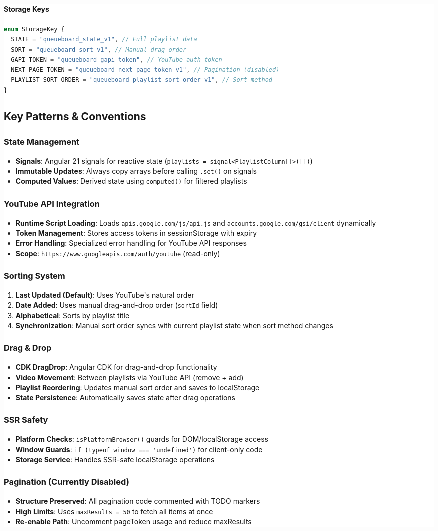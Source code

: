 #### Storage Keys

```typescript
enum StorageKey {
  STATE = "queueboard_state_v1", // Full playlist data
  SORT = "queueboard_sort_v1", // Manual drag order
  GAPI_TOKEN = "queueboard_gapi_token", // YouTube auth token
  NEXT_PAGE_TOKEN = "queueboard_next_page_token_v1", // Pagination (disabled)
  PLAYLIST_SORT_ORDER = "queueboard_playlist_sort_order_v1", // Sort method
}
```

## Key Patterns & Conventions

### State Management

- **Signals**: Angular 21 signals for reactive state (`playlists = signal<PlaylistColumn[]>([])`)
- **Immutable Updates**: Always copy arrays before calling `.set()` on signals
- **Computed Values**: Derived state using `computed()` for filtered playlists

### YouTube API Integration

- **Runtime Script Loading**: Loads `apis.google.com/js/api.js` and `accounts.google.com/gsi/client` dynamically
- **Token Management**: Stores access tokens in sessionStorage with expiry
- **Error Handling**: Specialized error handling for YouTube API responses
- **Scope**: `https://www.googleapis.com/auth/youtube` (read-only)

### Sorting System

1. **Last Updated (Default)**: Uses YouTube's natural order
2. **Date Added**: Uses manual drag-and-drop order (`sortId` field)
3. **Alphabetical**: Sorts by playlist title
4. **Synchronization**: Manual sort order syncs with current playlist state when sort method changes

### Drag & Drop

- **CDK DragDrop**: Angular CDK for drag-and-drop functionality
- **Video Movement**: Between playlists via YouTube API (remove + add)
- **Playlist Reordering**: Updates manual sort order and saves to localStorage
- **State Persistence**: Automatically saves state after drag operations

### SSR Safety

- **Platform Checks**: `isPlatformBrowser()` guards for DOM/localStorage access
- **Window Guards**: `if (typeof window === 'undefined')` for client-only code
- **Storage Service**: Handles SSR-safe localStorage operations

### Pagination (Currently Disabled)

- **Structure Preserved**: All pagination code commented with TODO markers
- **High Limits**: Uses `maxResults = 50` to fetch all items at once
- **Re-enable Path**: Uncomment pageToken usage and reduce maxResults
